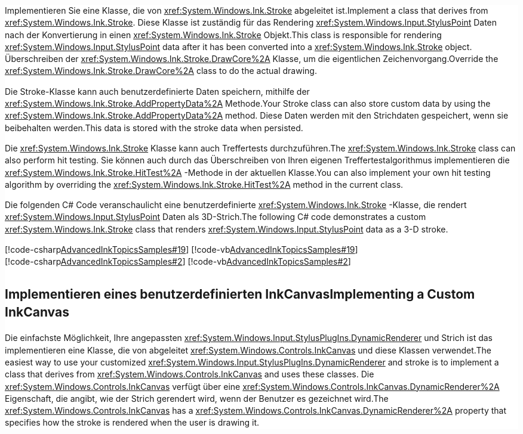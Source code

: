  <span data-ttu-id="5761e-132">Implementieren Sie eine Klasse, die von <xref:System.Windows.Ink.Stroke> abgeleitet ist.</span><span class="sxs-lookup"><span data-stu-id="5761e-132">Implement a class that derives from <xref:System.Windows.Ink.Stroke>.</span></span> <span data-ttu-id="5761e-133">Diese Klasse ist zuständig für das Rendering <xref:System.Windows.Input.StylusPoint> Daten nach der Konvertierung in einen <xref:System.Windows.Ink.Stroke> Objekt.</span><span class="sxs-lookup"><span data-stu-id="5761e-133">This class is responsible for rendering <xref:System.Windows.Input.StylusPoint> data after it has been converted into a <xref:System.Windows.Ink.Stroke> object.</span></span> <span data-ttu-id="5761e-134">Überschreiben der <xref:System.Windows.Ink.Stroke.DrawCore%2A> Klasse, um die eigentlichen Zeichenvorgang.</span><span class="sxs-lookup"><span data-stu-id="5761e-134">Override the <xref:System.Windows.Ink.Stroke.DrawCore%2A> class to do the actual drawing.</span></span>  
  
 <span data-ttu-id="5761e-135">Die Stroke-Klasse kann auch benutzerdefinierte Daten speichern, mithilfe der <xref:System.Windows.Ink.Stroke.AddPropertyData%2A> Methode.</span><span class="sxs-lookup"><span data-stu-id="5761e-135">Your Stroke class can also store custom data by using the <xref:System.Windows.Ink.Stroke.AddPropertyData%2A> method.</span></span> <span data-ttu-id="5761e-136">Diese Daten werden mit den Strichdaten gespeichert, wenn sie beibehalten werden.</span><span class="sxs-lookup"><span data-stu-id="5761e-136">This data is stored with the stroke data when persisted.</span></span>  
  
 <span data-ttu-id="5761e-137">Die <xref:System.Windows.Ink.Stroke> Klasse kann auch Treffertests durchzuführen.</span><span class="sxs-lookup"><span data-stu-id="5761e-137">The <xref:System.Windows.Ink.Stroke> class can also perform hit testing.</span></span> <span data-ttu-id="5761e-138">Sie können auch durch das Überschreiben von Ihren eigenen Treffertestalgorithmus implementieren die <xref:System.Windows.Ink.Stroke.HitTest%2A> -Methode in der aktuellen Klasse.</span><span class="sxs-lookup"><span data-stu-id="5761e-138">You can also implement your own hit testing algorithm by overriding the <xref:System.Windows.Ink.Stroke.HitTest%2A> method in the current class.</span></span>  
  
 <span data-ttu-id="5761e-139">Die folgenden C# Code veranschaulicht eine benutzerdefinierte <xref:System.Windows.Ink.Stroke> -Klasse, die rendert <xref:System.Windows.Input.StylusPoint> Daten als 3D-Strich.</span><span class="sxs-lookup"><span data-stu-id="5761e-139">The following C# code demonstrates a custom <xref:System.Windows.Ink.Stroke> class that renders <xref:System.Windows.Input.StylusPoint> data as a 3-D stroke.</span></span>  
  
 [!code-csharp[AdvancedInkTopicsSamples#19](~/samples/snippets/csharp/VS_Snippets_Wpf/AdvancedInkTopicsSamples/CSharp/DynamicRenderer.cs#19)]
 [!code-vb[AdvancedInkTopicsSamples#19](~/samples/snippets/visualbasic/VS_Snippets_Wpf/AdvancedInkTopicsSamples/VisualBasic/DynamicRenderer.vb#19)]  
[!code-csharp[AdvancedInkTopicsSamples#2](~/samples/snippets/csharp/VS_Snippets_Wpf/AdvancedInkTopicsSamples/CSharp/DynamicRenderer.cs#2)]
[!code-vb[AdvancedInkTopicsSamples#2](~/samples/snippets/visualbasic/VS_Snippets_Wpf/AdvancedInkTopicsSamples/VisualBasic/DynamicRenderer.vb#2)]  
  
<a name="ImplementingACustomInkCanvas"></a>   
## <a name="implementing-a-custom-inkcanvas"></a><span data-ttu-id="5761e-140">Implementieren eines benutzerdefinierten InkCanvas</span><span class="sxs-lookup"><span data-stu-id="5761e-140">Implementing a Custom InkCanvas</span></span>  
 <span data-ttu-id="5761e-141">Die einfachste Möglichkeit, Ihre angepassten <xref:System.Windows.Input.StylusPlugIns.DynamicRenderer> und Strich ist das implementieren eine Klasse, die von abgeleitet <xref:System.Windows.Controls.InkCanvas> und diese Klassen verwendet.</span><span class="sxs-lookup"><span data-stu-id="5761e-141">The easiest way to use your customized <xref:System.Windows.Input.StylusPlugIns.DynamicRenderer> and stroke is to implement a class that derives from <xref:System.Windows.Controls.InkCanvas> and uses these classes.</span></span> <span data-ttu-id="5761e-142">Die <xref:System.Windows.Controls.InkCanvas> verfügt über eine <xref:System.Windows.Controls.InkCanvas.DynamicRenderer%2A> Eigenschaft, die angibt, wie der Strich gerendert wird, wenn der Benutzer es gezeichnet wird.</span><span class="sxs-lookup"><span data-stu-id="5761e-142">The <xref:System.Windows.Controls.InkCanvas> has a <xref:System.Windows.Controls.InkCanvas.DynamicRenderer%2A> property that specifies how the stroke is rendered when the user is drawing it.</span></span>  
  